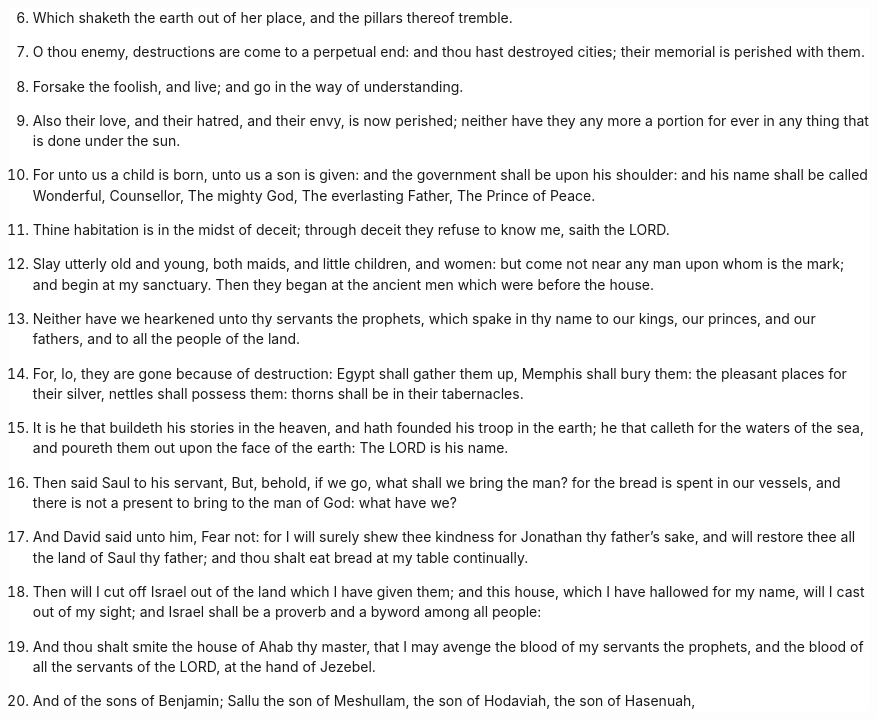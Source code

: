 6. Which shaketh the earth out of her place, and the pillars thereof
tremble.

6. O thou enemy, destructions are come to a perpetual end: and thou
hast destroyed cities; their memorial is perished with them.

6. Forsake the foolish, and live; and go in the way of understanding.

6. Also their love, and their hatred, and their envy, is now
perished; neither have they any more a portion for ever in any thing
that is done under the sun.

6. For unto us a child is born, unto us a son is given: and the
government shall be upon his shoulder: and his name shall be called
Wonderful, Counsellor, The mighty God, The everlasting Father, The
Prince of Peace.

6. Thine habitation is in the midst of deceit; through deceit they
refuse to know me, saith the LORD.

6. Slay utterly old and young, both maids, and little children, and
women: but come not near any man upon whom is the mark; and begin at
my sanctuary. Then they began at the ancient men which were before the
house.

6. Neither have we hearkened unto thy servants the prophets, which
spake in thy name to our kings, our princes, and our fathers, and to
all the people of the land.

6. For, lo, they are gone because of destruction: Egypt
shall gather them up, Memphis shall bury them: the pleasant places for
their silver, nettles shall possess them: thorns shall be in their
tabernacles.

6. It is he that buildeth his stories in the heaven, and hath founded
his troop in the earth; he that calleth for the waters of the sea, and
poureth them out upon the face of the earth: The LORD is his name.

7. Then said Saul to his servant, But, behold, if we go, what shall
we bring the man? for the bread is spent in our vessels, and there is
not a present to bring to the man of God: what have we?

7. And
David said unto him, Fear not: for I will surely shew thee kindness
for Jonathan thy father’s sake, and will restore thee all the land of
Saul thy father; and thou shalt eat bread at my table continually.

7. Then will I cut off Israel out of the land which I have given
them; and this house, which I have hallowed for my name, will I cast
out of my sight; and Israel shall be a proverb and a byword among all
people:

7. And thou shalt smite the house of Ahab thy master, that I may
avenge the blood of my servants the prophets, and the blood of all the
servants of the LORD, at the hand of Jezebel.

7. And of the sons of Benjamin; Sallu the son of Meshullam, the son
of Hodaviah, the son of Hasenuah,
